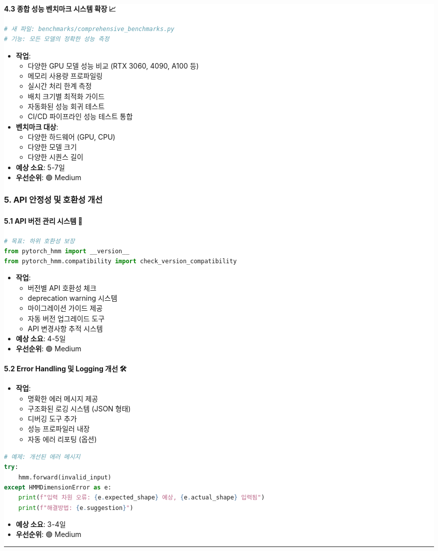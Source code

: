 #### 4.3 종합 성능 벤치마크 시스템 확장 📈
```python
# 새 파일: benchmarks/comprehensive_benchmarks.py
# 기능: 모든 모델의 정확한 성능 측정
```
- **작업**:
  - 다양한 GPU 모델 성능 비교 (RTX 3060, 4090, A100 등)
  - 메모리 사용량 프로파일링
  - 실시간 처리 한계 측정
  - 배치 크기별 최적화 가이드
  - 자동화된 성능 회귀 테스트
  - CI/CD 파이프라인 성능 테스트 통합
- **벤치마크 대상**:
  - 다양한 하드웨어 (GPU, CPU)
  - 다양한 모델 크기
  - 다양한 시퀀스 길이
- **예상 소요**: 5-7일
- **우선순위**: 🟢 Medium

### 5. **API 안정성 및 호환성 개선**

#### 5.1 API 버전 관리 시스템 🔧
```python
# 목표: 하위 호환성 보장
from pytorch_hmm import __version__
from pytorch_hmm.compatibility import check_version_compatibility
```
- **작업**:
  - 버전별 API 호환성 체크
  - deprecation warning 시스템
  - 마이그레이션 가이드 제공
  - 자동 버전 업그레이드 도구
  - API 변경사항 추적 시스템
- **예상 소요**: 4-5일
- **우선순위**: 🟢 Medium

#### 5.2 Error Handling 및 Logging 개선 🛠️
- **작업**:
  - 명확한 에러 메시지 제공
  - 구조화된 로깅 시스템 (JSON 형태)
  - 디버깅 도구 추가
  - 성능 프로파일러 내장
  - 자동 에러 리포팅 (옵션)
```python
# 예제: 개선된 에러 메시지
try:
    hmm.forward(invalid_input)
except HMMDimensionError as e:
    print(f"입력 차원 오류: {e.expected_shape} 예상, {e.actual_shape} 입력됨")
    print(f"해결방법: {e.suggestion}")
```
- **예상 소요**: 3-4일
- **우선순위**: 🟢 Medium

---